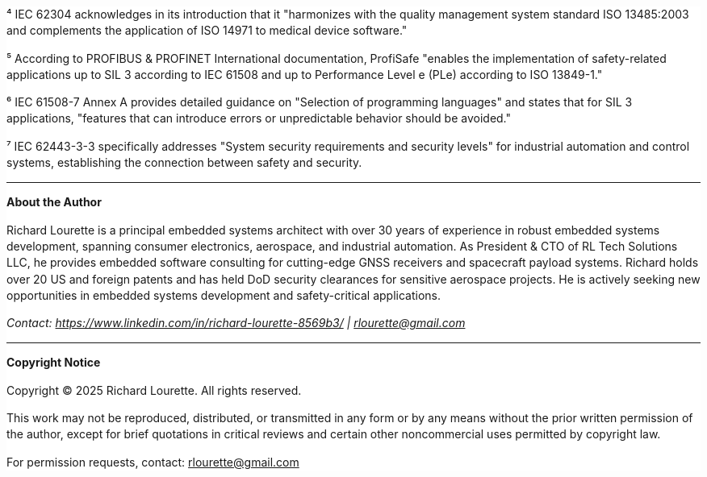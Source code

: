 ⁴ IEC 62304 acknowledges in its introduction that it "harmonizes with the quality management system standard ISO 13485:2003 and complements the application of ISO 14971 to medical device software."

⁵ According to PROFIBUS & PROFINET International documentation, ProfiSafe "enables the implementation of safety-related applications up to SIL 3 according to IEC 61508 and up to Performance Level e (PLe) according to ISO 13849-1."

⁶ IEC 61508-7 Annex A provides detailed guidance on "Selection of programming languages" and states that for SIL 3 applications, "features that can introduce errors or unpredictable behavior should be avoided."

⁷ IEC 62443-3-3 specifically addresses "System security requirements and security levels" for industrial automation and control systems, establishing the connection between safety and security.

---

**About the Author**

Richard Lourette is a principal embedded systems architect with over 30 years of experience in robust embedded systems development, spanning consumer electronics, aerospace, and industrial automation. As President & CTO of RL Tech Solutions LLC, he provides embedded software consulting for cutting-edge GNSS receivers and spacecraft payload systems. Richard holds over 20 US and foreign patents and has held DoD security clearances for sensitive aerospace projects. He is actively seeking new opportunities in embedded systems development and safety-critical applications.

*Contact: https://www.linkedin.com/in/richard-lourette-8569b3/ | rlourette@gmail.com*

---

**Copyright Notice**

Copyright © 2025 Richard Lourette. All rights reserved.

This work may not be reproduced, distributed, or transmitted in any form or by any means without the prior written permission of the author, except for brief quotations in critical reviews and certain other noncommercial uses permitted by copyright law.

For permission requests, contact: rlourette@gmail.com
